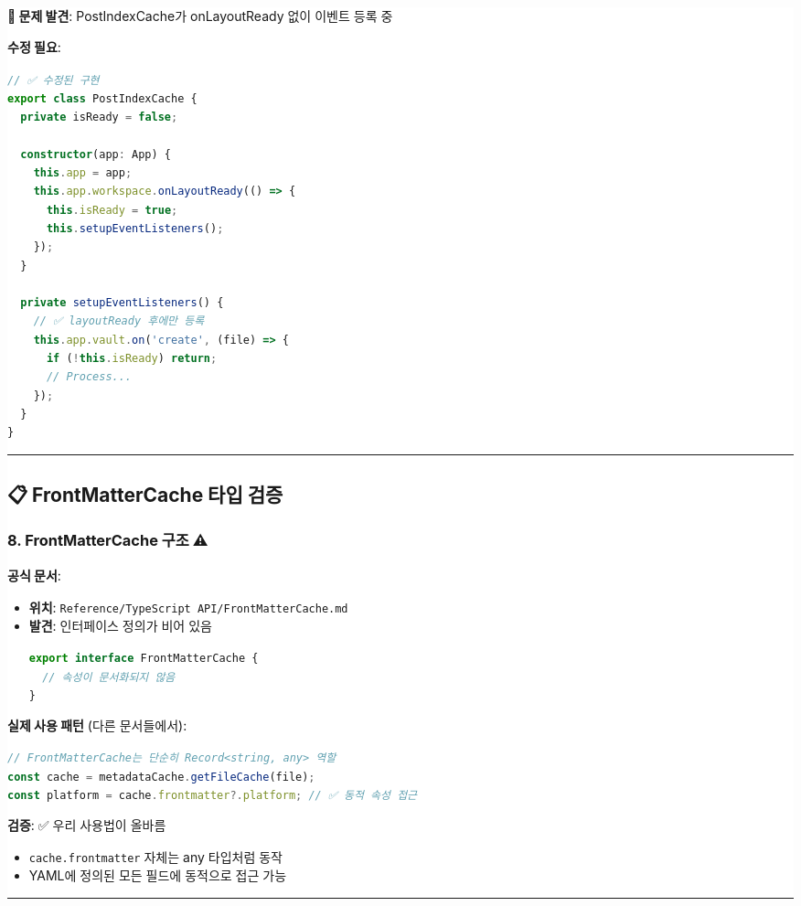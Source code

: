 **🔴 문제 발견**: PostIndexCache가 onLayoutReady 없이 이벤트 등록 중

**수정 필요**:
```typescript
// ✅ 수정된 구현
export class PostIndexCache {
  private isReady = false;

  constructor(app: App) {
    this.app = app;
    this.app.workspace.onLayoutReady(() => {
      this.isReady = true;
      this.setupEventListeners();
    });
  }

  private setupEventListeners() {
    // ✅ layoutReady 후에만 등록
    this.app.vault.on('create', (file) => {
      if (!this.isReady) return;
      // Process...
    });
  }
}
```

---

## 📋 FrontMatterCache 타입 검증

### 8. FrontMatterCache 구조 ⚠️

**공식 문서**:
- **위치**: `Reference/TypeScript API/FrontMatterCache.md`
- **발견**: 인터페이스 정의가 비어 있음
  ```typescript
  export interface FrontMatterCache {
    // 속성이 문서화되지 않음
  }
  ```

**실제 사용 패턴** (다른 문서들에서):
```typescript
// FrontMatterCache는 단순히 Record<string, any> 역할
const cache = metadataCache.getFileCache(file);
const platform = cache.frontmatter?.platform; // ✅ 동적 속성 접근
```

**검증**: ✅ 우리 사용법이 올바름
- `cache.frontmatter` 자체는 any 타입처럼 동작
- YAML에 정의된 모든 필드에 동적으로 접근 가능

---
